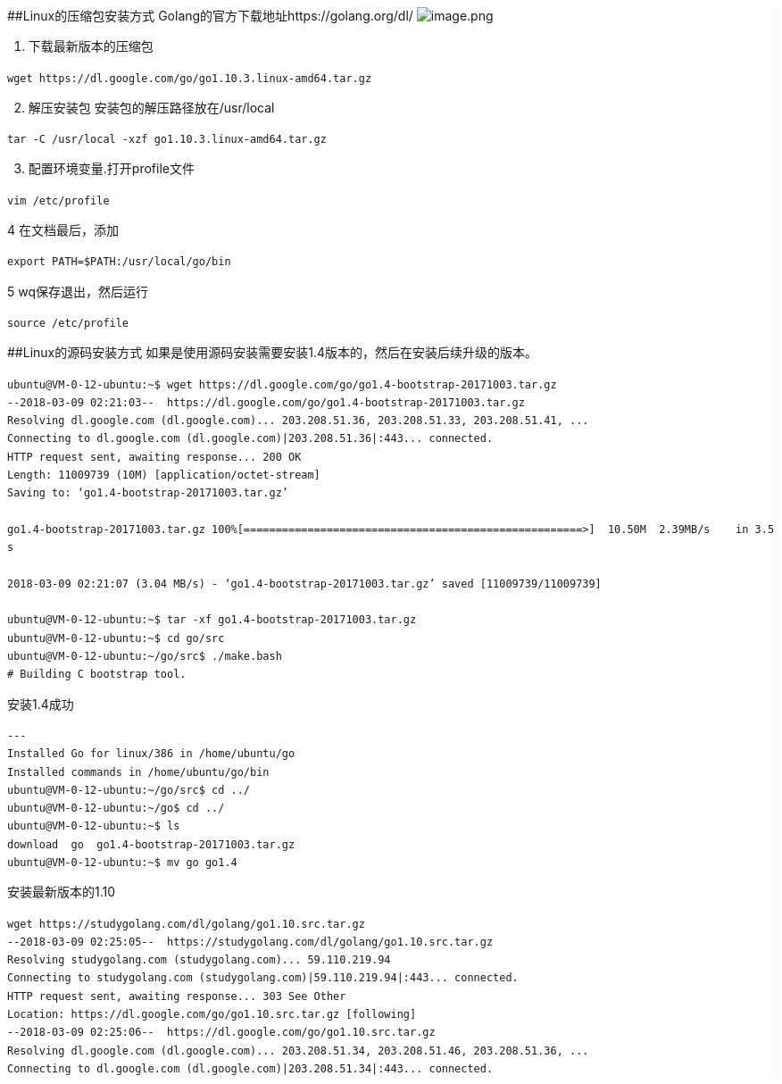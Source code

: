 ##Linux的压缩包安装方式
Golang的官方下载地址https://golang.org/dl/
![image.png](https://upload-images.jianshu.io/upload_images/143845-e6b046e71caf9552.png?imageMogr2/auto-orient/strip%7CimageView2/2/w/1240)
1. 下载最新版本的压缩包
```
wget https://dl.google.com/go/go1.10.3.linux-amd64.tar.gz
```
2. 解压安装包 安装包的解压路径放在/usr/local 
```
tar -C /usr/local -xzf go1.10.3.linux-amd64.tar.gz
```
3. 配置环境变量.打开profile文件
```
vim /etc/profile
```
4 在文档最后，添加
```
export PATH=$PATH:/usr/local/go/bin
```
5 wq保存退出，然后运行
```
source /etc/profile
```
##Linux的源码安装方式
如果是使用源码安装需要安装1.4版本的，然后在安装后续升级的版本。
```
ubuntu@VM-0-12-ubuntu:~$ wget https://dl.google.com/go/go1.4-bootstrap-20171003.tar.gz
--2018-03-09 02:21:03--  https://dl.google.com/go/go1.4-bootstrap-20171003.tar.gz
Resolving dl.google.com (dl.google.com)... 203.208.51.36, 203.208.51.33, 203.208.51.41, ...
Connecting to dl.google.com (dl.google.com)|203.208.51.36|:443... connected.
HTTP request sent, awaiting response... 200 OK
Length: 11009739 (10M) [application/octet-stream]
Saving to: ‘go1.4-bootstrap-20171003.tar.gz’

go1.4-bootstrap-20171003.tar.gz 100%[=====================================================>]  10.50M  2.39MB/s    in 3.5s    

2018-03-09 02:21:07 (3.04 MB/s) - ‘go1.4-bootstrap-20171003.tar.gz’ saved [11009739/11009739]

ubuntu@VM-0-12-ubuntu:~$ tar -xf go1.4-bootstrap-20171003.tar.gz 
ubuntu@VM-0-12-ubuntu:~$ cd go/src
ubuntu@VM-0-12-ubuntu:~/go/src$ ./make.bash 
# Building C bootstrap tool.
```
安装1.4成功
```
---
Installed Go for linux/386 in /home/ubuntu/go
Installed commands in /home/ubuntu/go/bin
ubuntu@VM-0-12-ubuntu:~/go/src$ cd ../
ubuntu@VM-0-12-ubuntu:~/go$ cd ../
ubuntu@VM-0-12-ubuntu:~$ ls
download  go  go1.4-bootstrap-20171003.tar.gz
ubuntu@VM-0-12-ubuntu:~$ mv go go1.4
```
安装最新版本的1.10
```
wget https://studygolang.com/dl/golang/go1.10.src.tar.gz
--2018-03-09 02:25:05--  https://studygolang.com/dl/golang/go1.10.src.tar.gz
Resolving studygolang.com (studygolang.com)... 59.110.219.94
Connecting to studygolang.com (studygolang.com)|59.110.219.94|:443... connected.
HTTP request sent, awaiting response... 303 See Other
Location: https://dl.google.com/go/go1.10.src.tar.gz [following]
--2018-03-09 02:25:06--  https://dl.google.com/go/go1.10.src.tar.gz
Resolving dl.google.com (dl.google.com)... 203.208.51.34, 203.208.51.46, 203.208.51.36, ...
Connecting to dl.google.com (dl.google.com)|203.208.51.34|:443... connected.
```
